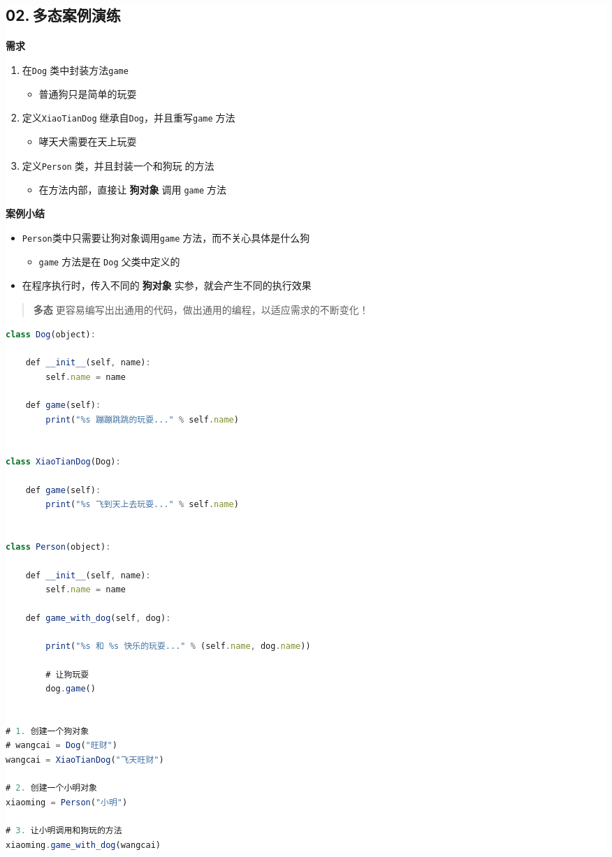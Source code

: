 ## 02. 多态案例演练

**需求**

1. 在`Dog` 类中封装方法`game`
   - 普通狗只是简单的玩耍


1. 定义`XiaoTianDog` 继承自`Dog`，并且重写`game` 方法 

   - 哮天犬需要在天上玩耍

2. 定义`Person` 类，并且封装一个和狗玩 的方法 

   - 在方法内部，直接让 **狗对象** 调用 `game` 方法

**案例小结**

- `Person`类中只需要让狗对象调用`game` 方法，而不关心具体是什么狗
   - `game` 方法是在 `Dog` 父类中定义的
   
- 在程序执行时，传入不同的 **狗对象** 实参，就会产生不同的执行效果

>  **多态** 更容易编写出出通用的代码，做出通用的编程，以适应需求的不断变化！ 

```javascript
class Dog(object):

    def __init__(self, name):
        self.name = name

    def game(self):
        print("%s 蹦蹦跳跳的玩耍..." % self.name)


class XiaoTianDog(Dog):

    def game(self):
        print("%s 飞到天上去玩耍..." % self.name)


class Person(object):

    def __init__(self, name):
        self.name = name

    def game_with_dog(self, dog):

        print("%s 和 %s 快乐的玩耍..." % (self.name, dog.name))

        # 让狗玩耍
        dog.game()


# 1. 创建一个狗对象
# wangcai = Dog("旺财")
wangcai = XiaoTianDog("飞天旺财")

# 2. 创建一个小明对象
xiaoming = Person("小明")

# 3. 让小明调用和狗玩的方法
xiaoming.game_with_dog(wangcai)
```
